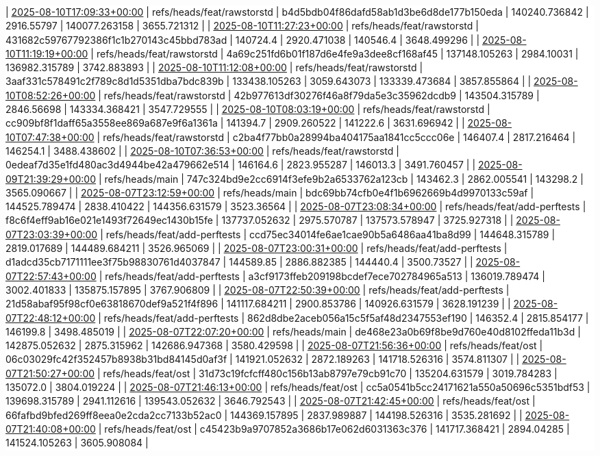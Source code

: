 | [2025-08-10T17:09:33+00:00](librawstor/perftest--without-liburing--disable-ost-4k-1-1/b4d5bdb04f86dafd58ab1d3be6d8de177b150eda.md) | refs/heads/feat/rawstorstd | b4d5bdb04f86dafd58ab1d3be6d8de177b150eda | 140240.736842 | 2916.55797 | 140077.263158 | 3655.721312 |
| [2025-08-10T11:27:23+00:00](librawstor/perftest--without-liburing--disable-ost-4k-1-1/431682c59767792386f1c1b270143c45bbd783ad.md) | refs/heads/feat/rawstorstd | 431682c59767792386f1c1b270143c45bbd783ad | 140724.4 | 2920.471038 | 140546.4 | 3648.499296 |
| [2025-08-10T11:19:19+00:00](librawstor/perftest--without-liburing--disable-ost-4k-1-1/4a69c251fd6b01f187d6e4fe9a3dee8cf168af45.md) | refs/heads/feat/rawstorstd | 4a69c251fd6b01f187d6e4fe9a3dee8cf168af45 | 137148.105263 | 2984.10031 | 136982.315789 | 3742.883893 |
| [2025-08-10T11:12:08+00:00](librawstor/perftest--without-liburing--disable-ost-4k-1-1/3aaf331c578491c2f789c8d1d5351dba7bdc839b.md) | refs/heads/feat/rawstorstd | 3aaf331c578491c2f789c8d1d5351dba7bdc839b | 133438.105263 | 3059.643073 | 133339.473684 | 3857.855864 |
| [2025-08-10T08:52:26+00:00](librawstor/perftest--without-liburing--disable-ost-4k-1-1/42b977613df30276f46a8f79da5e3c35962dcdb9.md) | refs/heads/feat/rawstorstd | 42b977613df30276f46a8f79da5e3c35962dcdb9 | 143504.315789 | 2846.56698 | 143334.368421 | 3547.729555 |
| [2025-08-10T08:03:19+00:00](librawstor/perftest--without-liburing--disable-ost-4k-1-1/cc909bf8f1daff65a3558ee869a687e9f6a1361a.md) | refs/heads/feat/rawstorstd | cc909bf8f1daff65a3558ee869a687e9f6a1361a | 141394.7 | 2909.260522 | 141222.6 | 3631.696942 |
| [2025-08-10T07:47:38+00:00](librawstor/perftest--without-liburing--disable-ost-4k-1-1/c2ba4f77bb0a28994ba404175aa1841cc5ccc06e.md) | refs/heads/feat/rawstorstd | c2ba4f77bb0a28994ba404175aa1841cc5ccc06e | 146407.4 | 2817.216464 | 146254.1 | 3488.438602 |
| [2025-08-10T07:36:53+00:00](librawstor/perftest--without-liburing--disable-ost-4k-1-1/0edeaf7d35e1fd480ac3d4944be42a479662e514.md) | refs/heads/feat/rawstorstd | 0edeaf7d35e1fd480ac3d4944be42a479662e514 | 146164.6 | 2823.955287 | 146013.3 | 3491.760457 |
| [2025-08-09T21:39:29+00:00](librawstor/perftest--without-liburing--disable-ost-4k-1-1/747c324bd9e2cc6914f3efe9b2a6533762a123cb.md) | refs/heads/main | 747c324bd9e2cc6914f3efe9b2a6533762a123cb | 143462.3 | 2862.005541 | 143298.2 | 3565.090667 |
| [2025-08-07T23:12:59+00:00](librawstor/perftest--without-liburing--disable-ost-4k-1-1/bdc69bb74cfb0e4f1b6962669b4d9970133c59af.md) | refs/heads/main | bdc69bb74cfb0e4f1b6962669b4d9970133c59af | 144525.789474 | 2838.410422 | 144356.631579 | 3523.36564 |
| [2025-08-07T23:08:34+00:00](librawstor/perftest--without-liburing--disable-ost-4k-1-1/f8c6f4eff9ab16e021e1493f72649ec1430b15fe.md) | refs/heads/feat/add-perftests | f8c6f4eff9ab16e021e1493f72649ec1430b15fe | 137737.052632 | 2975.570787 | 137573.578947 | 3725.927318 |
| [2025-08-07T23:03:39+00:00](librawstor/perftest--without-liburing--disable-ost-4k-1-1/ccd75ec34014fe6ae1cae90b5a6486aa41ba8d99.md) | refs/heads/feat/add-perftests | ccd75ec34014fe6ae1cae90b5a6486aa41ba8d99 | 144648.315789 | 2819.017689 | 144489.684211 | 3526.965069 |
| [2025-08-07T23:00:31+00:00](librawstor/perftest--without-liburing--disable-ost-4k-1-1/d1adcd35cb7171111ee3f75b98830761d4037847.md) | refs/heads/feat/add-perftests | d1adcd35cb7171111ee3f75b98830761d4037847 | 144589.85 | 2886.882385 | 144440.4 | 3500.73527 |
| [2025-08-07T22:57:43+00:00](librawstor/perftest--without-liburing--disable-ost-4k-1-1/a3cf9173ffeb209198bcdef7ece702784965a513.md) | refs/heads/feat/add-perftests | a3cf9173ffeb209198bcdef7ece702784965a513 | 136019.789474 | 3002.401833 | 135875.157895 | 3767.906809 |
| [2025-08-07T22:50:39+00:00](librawstor/perftest--without-liburing--disable-ost-4k-1-1/21d58abaf95f98cf0e63818670def9a521f4f896.md) | refs/heads/feat/add-perftests | 21d58abaf95f98cf0e63818670def9a521f4f896 | 141117.684211 | 2900.853786 | 140926.631579 | 3628.191239 |
| [2025-08-07T22:48:12+00:00](librawstor/perftest--without-liburing--disable-ost-4k-1-1/862d8dbe2aceb056a15c5f5af48d2347553ef190.md) | refs/heads/feat/add-perftests | 862d8dbe2aceb056a15c5f5af48d2347553ef190 | 146352.4 | 2815.854177 | 146199.8 | 3498.485019 |
| [2025-08-07T22:07:20+00:00](librawstor/perftest--without-liburing--disable-ost-4k-1-1/de468e23a0b69f8be9d760e40d8102ffeda11b3d.md) | refs/heads/main | de468e23a0b69f8be9d760e40d8102ffeda11b3d | 142875.052632 | 2875.315962 | 142686.947368 | 3580.429598 |
| [2025-08-07T21:56:36+00:00](librawstor/perftest--without-liburing--disable-ost-4k-1-1/06c03029fc42f352457b8938b31bd84145d0af3f.md) | refs/heads/feat/ost | 06c03029fc42f352457b8938b31bd84145d0af3f | 141921.052632 | 2872.189263 | 141718.526316 | 3574.811307 |
| [2025-08-07T21:50:27+00:00](librawstor/perftest--without-liburing--disable-ost-4k-1-1/31d73c19fcfcff480c156b13ab8797e79cb91c70.md) | refs/heads/feat/ost | 31d73c19fcfcff480c156b13ab8797e79cb91c70 | 135204.631579 | 3019.784283 | 135072.0 | 3804.019224 |
| [2025-08-07T21:46:13+00:00](librawstor/perftest--without-liburing--disable-ost-4k-1-1/cc5a0541b5cc24171621a550a50696c5351bdf53.md) | refs/heads/feat/ost | cc5a0541b5cc24171621a550a50696c5351bdf53 | 139698.315789 | 2941.112616 | 139543.052632 | 3646.792543 |
| [2025-08-07T21:42:45+00:00](librawstor/perftest--without-liburing--disable-ost-4k-1-1/66fafbd9bfed269ff8eea0e2cda2cc7133b52ac0.md) | refs/heads/feat/ost | 66fafbd9bfed269ff8eea0e2cda2cc7133b52ac0 | 144369.157895 | 2837.989887 | 144198.526316 | 3535.281692 |
| [2025-08-07T21:40:08+00:00](librawstor/perftest--without-liburing--disable-ost-4k-1-1/c45423b9a9707852a3686b17e062d6031363c376.md) | refs/heads/feat/ost | c45423b9a9707852a3686b17e062d6031363c376 | 141717.368421 | 2894.04285 | 141524.105263 | 3605.908084 |